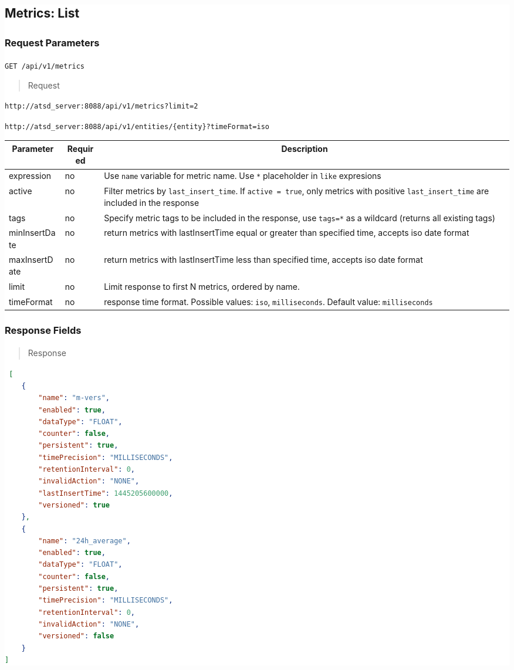 ## Metrics: List

### Request Parameters

```
GET /api/v1/metrics
```

> Request

```
http://atsd_server:8088/api/v1/metrics?limit=2
```

```
http://atsd_server:8088/api/v1/entities/{entity}?timeFormat=iso
```

|**Parameter**|**Required**|**Description**|
|---|---|---|
|expression|no|Use `name` variable for metric name. Use `*` placeholder in `like` expresions|
|active|no|Filter metrics by `last_insert_time`. If `active = true`, only metrics with positive `last_insert_time` are included in the response|
|tags|no|Specify metric tags to be included in the response, use `tags=*` as a wildcard (returns all existing tags)|
|minInsertDate|no|return metrics with lastInsertTime equal or greater than specified time, accepts iso date format|
|maxInsertDate|no|return metrics with lastInsertTime less than specified time, accepts iso date format|
|limit|no|Limit response to first N metrics, ordered by name.|
|timeFormat|no|response time format. Possible values: `iso`, `milliseconds`. Default value: `milliseconds`|

### Response Fields

> Response

```json
 [
    {
        "name": "m-vers",
        "enabled": true,
        "dataType": "FLOAT",
        "counter": false,
        "persistent": true,
        "timePrecision": "MILLISECONDS",
        "retentionInterval": 0,
        "invalidAction": "NONE",
        "lastInsertTime": 1445205600000,
        "versioned": true
    },
    {
        "name": "24h_average",
        "enabled": true,
        "dataType": "FLOAT",
        "counter": false,
        "persistent": true,
        "timePrecision": "MILLISECONDS",
        "retentionInterval": 0,
        "invalidAction": "NONE",
        "versioned": false
    }
]
```
